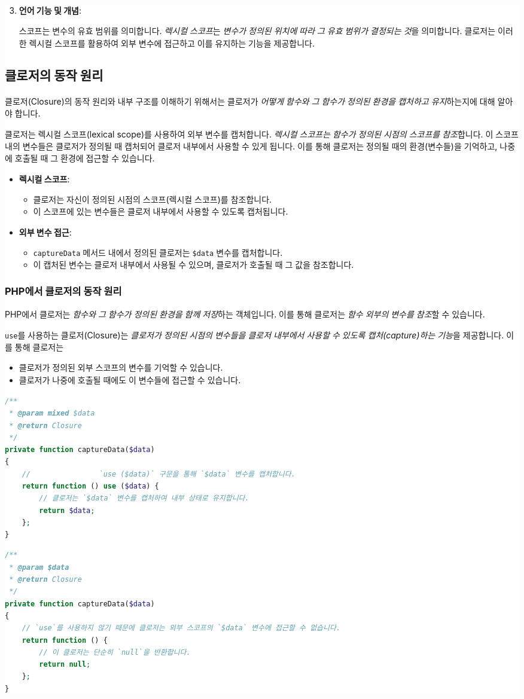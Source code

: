 3. **언어 기능 및 개념**:

    스코프는 변수의 유효 범위를 의미합니다.
    *렉시컬 스코프*는 *변수가 정의된 위치에 따라 그 유효 범위가 결정되는 것*을 의미합니다.
    클로저는 이러한 렉시컬 스코프를 활용하여 외부 변수에 접근하고 이를 유지하는 기능을 제공합니다.

## 클로저의 동작 원리

클로저(Closure)의 동작 원리와 내부 구조를 이해하기 위해서는 클로저가 *어떻게 함수와 그 함수가 정의된 환경을 캡처하고 유지*하는지에 대해 알아야 합니다.

클로저는 렉시컬 스코프(lexical scope)를 사용하여 외부 변수를 캡처합니다.
*렉시컬 스코프는 함수가 정의된 시점의 스코프를 참조*합니다.
이 스코프 내의 변수들은 클로저가 정의될 때 캡처되어 클로저 내부에서 사용할 수 있게 됩니다.
이를 통해 클로저는 정의될 때의 환경(변수들)을 기억하고, 나중에 호출될 때 그 환경에 접근할 수 있습니다.

- **렉시컬 스코프**:
    - 클로저는 자신이 정의된 시점의 스코프(렉시컬 스코프)를 참조합니다.
    - 이 스코프에 있는 변수들은 클로저 내부에서 사용할 수 있도록 캡처됩니다.

- **외부 변수 접근**:
    - `captureData` 메서드 내에서 정의된 클로저는 `$data` 변수를 캡처합니다.
    - 이 캡처된 변수는 클로저 내부에서 사용될 수 있으며, 클로저가 호출될 때 그 값을 참조합니다.

### PHP에서 클로저의 동작 원리

PHP에서 클로저는 *함수와 그 함수가 정의된 환경을 함께 저장*하는 객체입니다.
이를 통해 클로저는 *함수 외부의 변수를 참조*할 수 있습니다.

`use`를 사용하는 클로저(Closure)는 *클로저가 정의된 시점의 변수들을 클로저 내부에서 사용할 수 있도록 캡처(capture)하는 기능*을 제공합니다.
이를 통해 클로저는
- 클로저가 정의된 외부 스코프의 변수를 기억할 수 있습니다.
- 클로저가 나중에 호출될 때에도 이 변수들에 접근할 수 있습니다.

```php
/**
 * @param mixed $data
 * @return Closure
 */
private function captureData($data)
{
    //                `use ($data)` 구문을 통해 `$data` 변수를 캡처합니다. 
    return function () use ($data) {
        // 클로저는 `$data` 변수를 캡처하여 내부 상태로 유지합니다.
        return $data;
    };
}
```

```php
/**
 * @param $data
 * @return Closure
 */
private function captureData($data)
{
    // `use`를 사용하지 않기 때문에 클로저는 외부 스코프의 `$data` 변수에 접근할 수 없습니다. 
    return function () {
        // 이 클로저는 단순히 `null`을 반환합니다.
        return null;
    };
}
```
